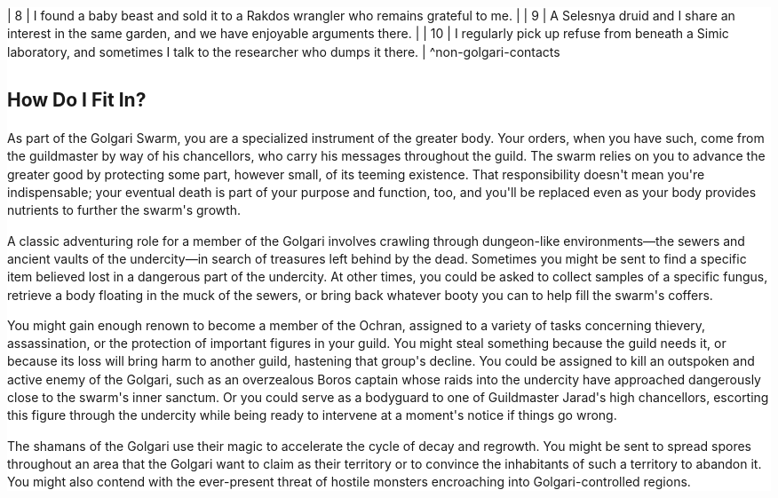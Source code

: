 | 8 | I found a baby beast and sold it to a Rakdos wrangler who remains grateful to me. |
| 9 | A Selesnya druid and I share an interest in the same garden, and we have enjoyable arguments there. |
| 10 | I regularly pick up refuse from beneath a Simic laboratory, and sometimes I talk to the researcher who dumps it there. |
^non-golgari-contacts

## How Do I Fit In?

As part of the Golgari Swarm, you are a specialized instrument of the greater body. Your orders, when you have such, come from the guildmaster by way of his chancellors, who carry his messages throughout the guild. The swarm relies on you to advance the greater good by protecting some part, however small, of its teeming existence. That responsibility doesn't mean you're indispensable; your eventual death is part of your purpose and function, too, and you'll be replaced even as your body provides nutrients to further the swarm's growth.

A classic adventuring role for a member of the Golgari involves crawling through dungeon-like environments—the sewers and ancient vaults of the undercity—in search of treasures left behind by the dead. Sometimes you might be sent to find a specific item believed lost in a dangerous part of the undercity. At other times, you could be asked to collect samples of a specific fungus, retrieve a body floating in the muck of the sewers, or bring back whatever booty you can to help fill the swarm's coffers.

You might gain enough renown to become a member of the Ochran, assigned to a variety of tasks concerning thievery, assassination, or the protection of important figures in your guild. You might steal something because the guild needs it, or because its loss will bring harm to another guild, hastening that group's decline. You could be assigned to kill an outspoken and active enemy of the Golgari, such as an overzealous Boros captain whose raids into the undercity have approached dangerously close to the swarm's inner sanctum. Or you could serve as a bodyguard to one of Guildmaster Jarad's high chancellors, escorting this figure through the undercity while being ready to intervene at a moment's notice if things go wrong.

The shamans of the Golgari use their magic to accelerate the cycle of decay and regrowth. You might be sent to spread spores throughout an area that the Golgari want to claim as their territory or to convince the inhabitants of such a territory to abandon it. You might also contend with the ever-present threat of hostile monsters encroaching into Golgari-controlled regions.